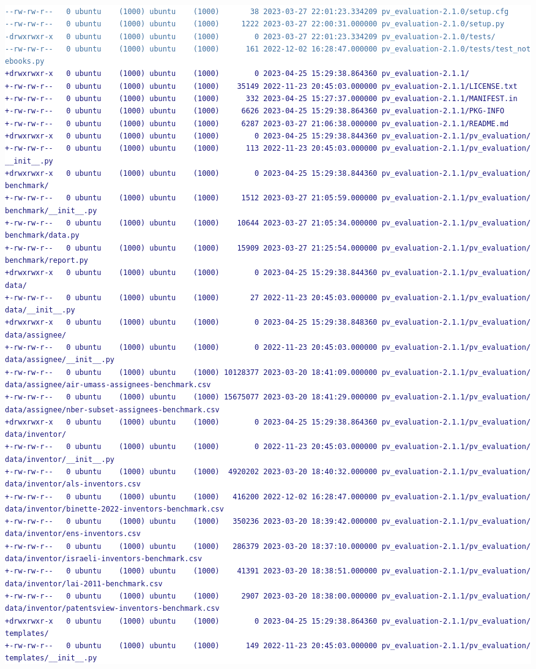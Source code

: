 ```diff
--rw-rw-r--   0 ubuntu    (1000) ubuntu    (1000)       38 2023-03-27 22:01:23.334209 pv_evaluation-2.1.0/setup.cfg
--rw-rw-r--   0 ubuntu    (1000) ubuntu    (1000)     1222 2023-03-27 22:00:31.000000 pv_evaluation-2.1.0/setup.py
-drwxrwxr-x   0 ubuntu    (1000) ubuntu    (1000)        0 2023-03-27 22:01:23.334209 pv_evaluation-2.1.0/tests/
--rw-rw-r--   0 ubuntu    (1000) ubuntu    (1000)      161 2022-12-02 16:28:47.000000 pv_evaluation-2.1.0/tests/test_notebooks.py
+drwxrwxr-x   0 ubuntu    (1000) ubuntu    (1000)        0 2023-04-25 15:29:38.864360 pv_evaluation-2.1.1/
+-rw-rw-r--   0 ubuntu    (1000) ubuntu    (1000)    35149 2022-11-23 20:45:03.000000 pv_evaluation-2.1.1/LICENSE.txt
+-rw-rw-r--   0 ubuntu    (1000) ubuntu    (1000)      332 2023-04-25 15:27:37.000000 pv_evaluation-2.1.1/MANIFEST.in
+-rw-rw-r--   0 ubuntu    (1000) ubuntu    (1000)     6626 2023-04-25 15:29:38.864360 pv_evaluation-2.1.1/PKG-INFO
+-rw-rw-r--   0 ubuntu    (1000) ubuntu    (1000)     6287 2023-03-27 21:06:38.000000 pv_evaluation-2.1.1/README.md
+drwxrwxr-x   0 ubuntu    (1000) ubuntu    (1000)        0 2023-04-25 15:29:38.844360 pv_evaluation-2.1.1/pv_evaluation/
+-rw-rw-r--   0 ubuntu    (1000) ubuntu    (1000)      113 2022-11-23 20:45:03.000000 pv_evaluation-2.1.1/pv_evaluation/__init__.py
+drwxrwxr-x   0 ubuntu    (1000) ubuntu    (1000)        0 2023-04-25 15:29:38.844360 pv_evaluation-2.1.1/pv_evaluation/benchmark/
+-rw-rw-r--   0 ubuntu    (1000) ubuntu    (1000)     1512 2023-03-27 21:05:59.000000 pv_evaluation-2.1.1/pv_evaluation/benchmark/__init__.py
+-rw-rw-r--   0 ubuntu    (1000) ubuntu    (1000)    10644 2023-03-27 21:05:34.000000 pv_evaluation-2.1.1/pv_evaluation/benchmark/data.py
+-rw-rw-r--   0 ubuntu    (1000) ubuntu    (1000)    15909 2023-03-27 21:25:54.000000 pv_evaluation-2.1.1/pv_evaluation/benchmark/report.py
+drwxrwxr-x   0 ubuntu    (1000) ubuntu    (1000)        0 2023-04-25 15:29:38.844360 pv_evaluation-2.1.1/pv_evaluation/data/
+-rw-rw-r--   0 ubuntu    (1000) ubuntu    (1000)       27 2022-11-23 20:45:03.000000 pv_evaluation-2.1.1/pv_evaluation/data/__init__.py
+drwxrwxr-x   0 ubuntu    (1000) ubuntu    (1000)        0 2023-04-25 15:29:38.848360 pv_evaluation-2.1.1/pv_evaluation/data/assignee/
+-rw-rw-r--   0 ubuntu    (1000) ubuntu    (1000)        0 2022-11-23 20:45:03.000000 pv_evaluation-2.1.1/pv_evaluation/data/assignee/__init__.py
+-rw-rw-r--   0 ubuntu    (1000) ubuntu    (1000) 10128377 2023-03-20 18:41:09.000000 pv_evaluation-2.1.1/pv_evaluation/data/assignee/air-umass-assignees-benchmark.csv
+-rw-rw-r--   0 ubuntu    (1000) ubuntu    (1000) 15675077 2023-03-20 18:41:29.000000 pv_evaluation-2.1.1/pv_evaluation/data/assignee/nber-subset-assignees-benchmark.csv
+drwxrwxr-x   0 ubuntu    (1000) ubuntu    (1000)        0 2023-04-25 15:29:38.864360 pv_evaluation-2.1.1/pv_evaluation/data/inventor/
+-rw-rw-r--   0 ubuntu    (1000) ubuntu    (1000)        0 2022-11-23 20:45:03.000000 pv_evaluation-2.1.1/pv_evaluation/data/inventor/__init__.py
+-rw-rw-r--   0 ubuntu    (1000) ubuntu    (1000)  4920202 2023-03-20 18:40:32.000000 pv_evaluation-2.1.1/pv_evaluation/data/inventor/als-inventors.csv
+-rw-rw-r--   0 ubuntu    (1000) ubuntu    (1000)   416200 2022-12-02 16:28:47.000000 pv_evaluation-2.1.1/pv_evaluation/data/inventor/binette-2022-inventors-benchmark.csv
+-rw-rw-r--   0 ubuntu    (1000) ubuntu    (1000)   350236 2023-03-20 18:39:42.000000 pv_evaluation-2.1.1/pv_evaluation/data/inventor/ens-inventors.csv
+-rw-rw-r--   0 ubuntu    (1000) ubuntu    (1000)   286379 2023-03-20 18:37:10.000000 pv_evaluation-2.1.1/pv_evaluation/data/inventor/israeli-inventors-benchmark.csv
+-rw-rw-r--   0 ubuntu    (1000) ubuntu    (1000)    41391 2023-03-20 18:38:51.000000 pv_evaluation-2.1.1/pv_evaluation/data/inventor/lai-2011-benchmark.csv
+-rw-rw-r--   0 ubuntu    (1000) ubuntu    (1000)     2907 2023-03-20 18:38:00.000000 pv_evaluation-2.1.1/pv_evaluation/data/inventor/patentsview-inventors-benchmark.csv
+drwxrwxr-x   0 ubuntu    (1000) ubuntu    (1000)        0 2023-04-25 15:29:38.864360 pv_evaluation-2.1.1/pv_evaluation/templates/
+-rw-rw-r--   0 ubuntu    (1000) ubuntu    (1000)      149 2022-11-23 20:45:03.000000 pv_evaluation-2.1.1/pv_evaluation/templates/__init__.py
```